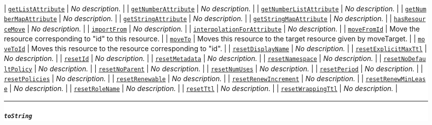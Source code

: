| <code><a href="#@cdktf/provider-vault.token.Token.getListAttribute">getListAttribute</a></code> | *No description.* |
| <code><a href="#@cdktf/provider-vault.token.Token.getNumberAttribute">getNumberAttribute</a></code> | *No description.* |
| <code><a href="#@cdktf/provider-vault.token.Token.getNumberListAttribute">getNumberListAttribute</a></code> | *No description.* |
| <code><a href="#@cdktf/provider-vault.token.Token.getNumberMapAttribute">getNumberMapAttribute</a></code> | *No description.* |
| <code><a href="#@cdktf/provider-vault.token.Token.getStringAttribute">getStringAttribute</a></code> | *No description.* |
| <code><a href="#@cdktf/provider-vault.token.Token.getStringMapAttribute">getStringMapAttribute</a></code> | *No description.* |
| <code><a href="#@cdktf/provider-vault.token.Token.hasResourceMove">hasResourceMove</a></code> | *No description.* |
| <code><a href="#@cdktf/provider-vault.token.Token.importFrom">importFrom</a></code> | *No description.* |
| <code><a href="#@cdktf/provider-vault.token.Token.interpolationForAttribute">interpolationForAttribute</a></code> | *No description.* |
| <code><a href="#@cdktf/provider-vault.token.Token.moveFromId">moveFromId</a></code> | Move the resource corresponding to "id" to this resource. |
| <code><a href="#@cdktf/provider-vault.token.Token.moveTo">moveTo</a></code> | Moves this resource to the target resource given by moveTarget. |
| <code><a href="#@cdktf/provider-vault.token.Token.moveToId">moveToId</a></code> | Moves this resource to the resource corresponding to "id". |
| <code><a href="#@cdktf/provider-vault.token.Token.resetDisplayName">resetDisplayName</a></code> | *No description.* |
| <code><a href="#@cdktf/provider-vault.token.Token.resetExplicitMaxTtl">resetExplicitMaxTtl</a></code> | *No description.* |
| <code><a href="#@cdktf/provider-vault.token.Token.resetId">resetId</a></code> | *No description.* |
| <code><a href="#@cdktf/provider-vault.token.Token.resetMetadata">resetMetadata</a></code> | *No description.* |
| <code><a href="#@cdktf/provider-vault.token.Token.resetNamespace">resetNamespace</a></code> | *No description.* |
| <code><a href="#@cdktf/provider-vault.token.Token.resetNoDefaultPolicy">resetNoDefaultPolicy</a></code> | *No description.* |
| <code><a href="#@cdktf/provider-vault.token.Token.resetNoParent">resetNoParent</a></code> | *No description.* |
| <code><a href="#@cdktf/provider-vault.token.Token.resetNumUses">resetNumUses</a></code> | *No description.* |
| <code><a href="#@cdktf/provider-vault.token.Token.resetPeriod">resetPeriod</a></code> | *No description.* |
| <code><a href="#@cdktf/provider-vault.token.Token.resetPolicies">resetPolicies</a></code> | *No description.* |
| <code><a href="#@cdktf/provider-vault.token.Token.resetRenewable">resetRenewable</a></code> | *No description.* |
| <code><a href="#@cdktf/provider-vault.token.Token.resetRenewIncrement">resetRenewIncrement</a></code> | *No description.* |
| <code><a href="#@cdktf/provider-vault.token.Token.resetRenewMinLease">resetRenewMinLease</a></code> | *No description.* |
| <code><a href="#@cdktf/provider-vault.token.Token.resetRoleName">resetRoleName</a></code> | *No description.* |
| <code><a href="#@cdktf/provider-vault.token.Token.resetTtl">resetTtl</a></code> | *No description.* |
| <code><a href="#@cdktf/provider-vault.token.Token.resetWrappingTtl">resetWrappingTtl</a></code> | *No description.* |

---

##### `toString` <a name="toString" id="@cdktf/provider-vault.token.Token.toString"></a>
